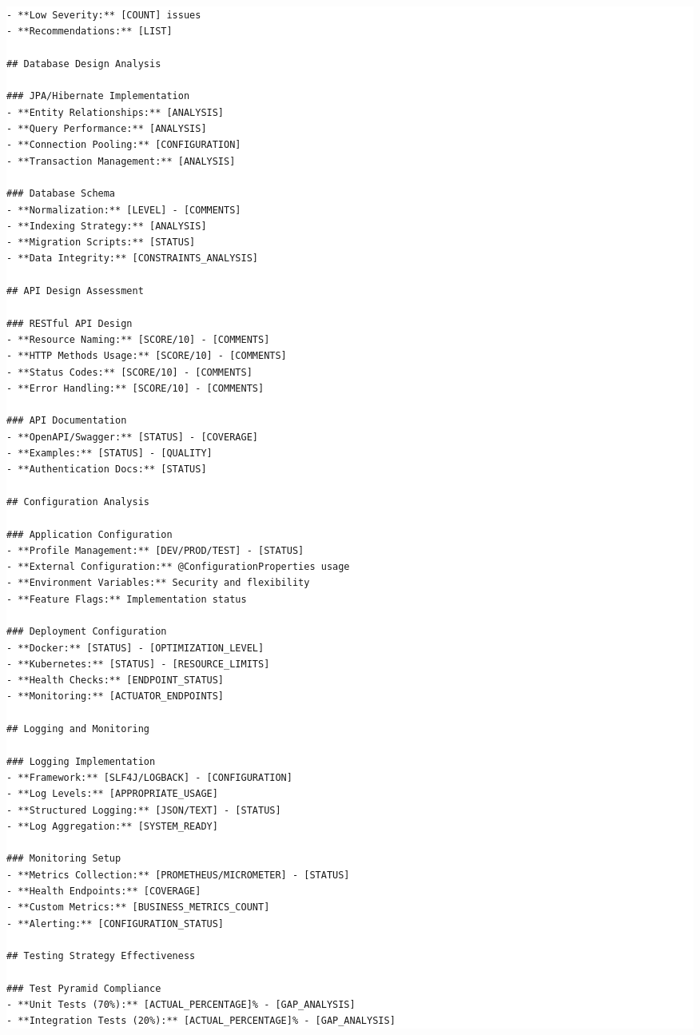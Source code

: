 ```
- **Low Severity:** [COUNT] issues
- **Recommendations:** [LIST]

## Database Design Analysis

### JPA/Hibernate Implementation
- **Entity Relationships:** [ANALYSIS]
- **Query Performance:** [ANALYSIS]
- **Connection Pooling:** [CONFIGURATION]
- **Transaction Management:** [ANALYSIS]

### Database Schema
- **Normalization:** [LEVEL] - [COMMENTS]
- **Indexing Strategy:** [ANALYSIS]
- **Migration Scripts:** [STATUS]
- **Data Integrity:** [CONSTRAINTS_ANALYSIS]

## API Design Assessment

### RESTful API Design
- **Resource Naming:** [SCORE/10] - [COMMENTS]
- **HTTP Methods Usage:** [SCORE/10] - [COMMENTS]
- **Status Codes:** [SCORE/10] - [COMMENTS]
- **Error Handling:** [SCORE/10] - [COMMENTS]

### API Documentation
- **OpenAPI/Swagger:** [STATUS] - [COVERAGE]
- **Examples:** [STATUS] - [QUALITY]
- **Authentication Docs:** [STATUS]

## Configuration Analysis

### Application Configuration
- **Profile Management:** [DEV/PROD/TEST] - [STATUS]
- **External Configuration:** @ConfigurationProperties usage
- **Environment Variables:** Security and flexibility
- **Feature Flags:** Implementation status

### Deployment Configuration
- **Docker:** [STATUS] - [OPTIMIZATION_LEVEL]
- **Kubernetes:** [STATUS] - [RESOURCE_LIMITS]
- **Health Checks:** [ENDPOINT_STATUS]
- **Monitoring:** [ACTUATOR_ENDPOINTS]

## Logging and Monitoring

### Logging Implementation
- **Framework:** [SLF4J/LOGBACK] - [CONFIGURATION]
- **Log Levels:** [APPROPRIATE_USAGE]
- **Structured Logging:** [JSON/TEXT] - [STATUS]
- **Log Aggregation:** [SYSTEM_READY]

### Monitoring Setup
- **Metrics Collection:** [PROMETHEUS/MICROMETER] - [STATUS]
- **Health Endpoints:** [COVERAGE]
- **Custom Metrics:** [BUSINESS_METRICS_COUNT]
- **Alerting:** [CONFIGURATION_STATUS]

## Testing Strategy Effectiveness

### Test Pyramid Compliance
- **Unit Tests (70%):** [ACTUAL_PERCENTAGE]% - [GAP_ANALYSIS]
- **Integration Tests (20%):** [ACTUAL_PERCENTAGE]% - [GAP_ANALYSIS]
```